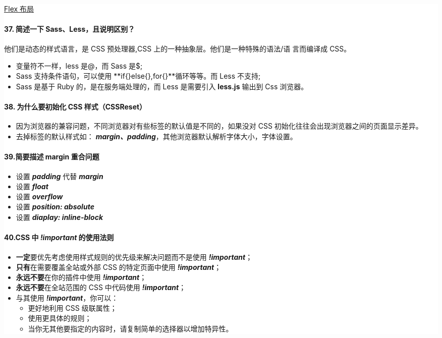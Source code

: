 [Flex 布局](../css//flex.md)

#### **37. 简述一下 Sass、Less，且说明区别？**

他们是动态的样式语言，是 CSS 预处理器,CSS 上的一种抽象层。他们是一种特殊的语法/语
言而编译成 CSS。

- 变量符不一样，less 是@，而 Sass 是$;
- Sass 支持条件语句，可以使用 **if{}else{},for{}**循环等等。而 Less 不支持;
- Sass 是基于 Ruby 的，是在服务端处理的，而 Less 是需要引入 **less.js** 输出到 Css 浏览器。

#### **38. 为什么要初始化 CSS 样式（CSSReset）**

- 因为浏览器的兼容问题，不同浏览器对有些标签的默认值是不同的，如果没对 CSS 初始化往往会出现浏览器之间的页面显示差异。
- 去掉标签的默认样式如： **_margin、padding_**，其他浏览器默认解析字体大小，字体设置。

#### **39.简要描述 margin 重合问题**

- 设置 **_padding_** 代替 **_margin_**
- 设置 **_float_**
- 设置 **_overflow_**
- 设置 **_position: absolute_**
- 设置 **_diaplay: inline-block_**

#### **40.CSS 中 **_!important_** 的使用法则**

- **一定**要优先考虑使用样式规则的优先级来解决问题而不是使用 **_!important_**；
- **只有**在需要覆盖全站或外部 CSS 的特定页面中使用 **_!important_**；
- **永远不要**在你的插件中使用 **_!important_**；
- **永远不要**在全站范围的 CSS 中代码使用 **_!important_**；
- 与其使用 **_!important_**，你可以：
  - 更好地利用 CSS 级联属性；
  - 使用更具体的规则；
  - 当你无其他要指定的内容时，请复制简单的选择器以增加特异性。
